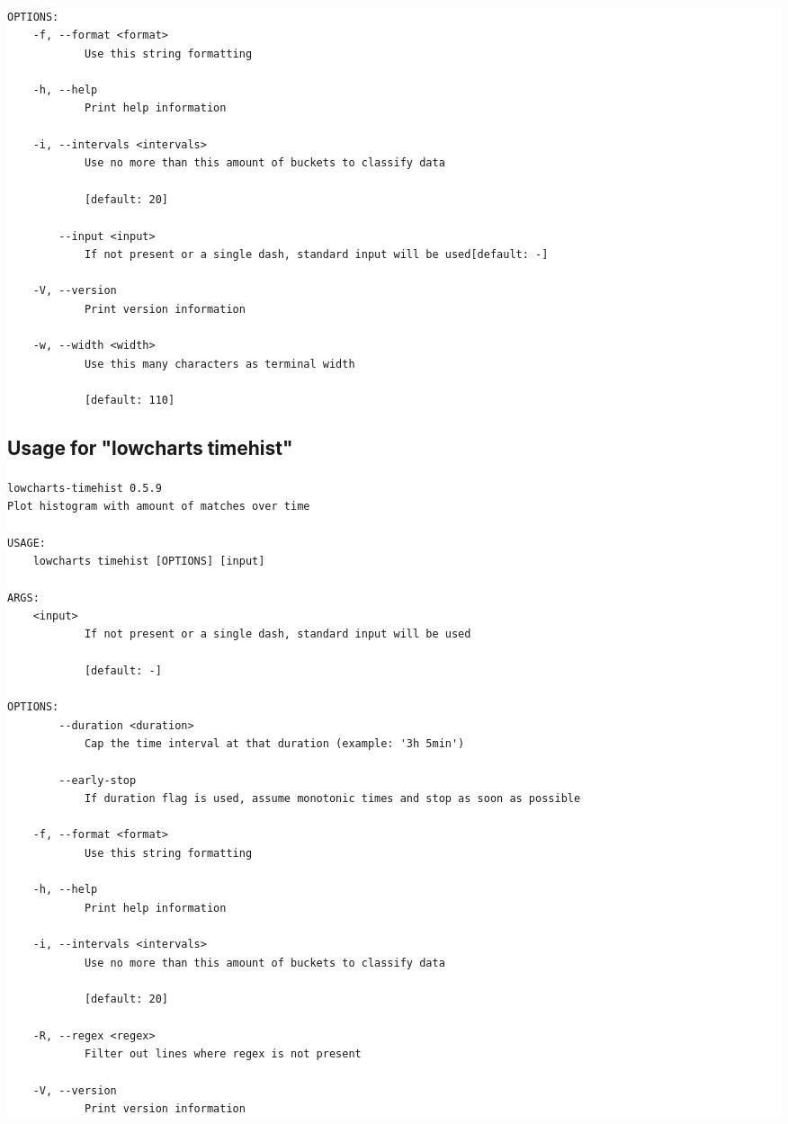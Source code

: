     OPTIONS:
        -f, --format <format>
                Use this string formatting

        -h, --help
                Print help information

        -i, --intervals <intervals>
                Use no more than this amount of buckets to classify data

                [default: 20]

            --input <input>
                If not present or a single dash, standard input will be used[default: -]

        -V, --version
                Print version information

        -w, --width <width>
                Use this many characters as terminal width

                [default: 110]

## Usage for "lowcharts timehist"

    lowcharts-timehist 0.5.9
    Plot histogram with amount of matches over time

    USAGE:
        lowcharts timehist [OPTIONS] [input]

    ARGS:
        <input>
                If not present or a single dash, standard input will be used

                [default: -]

    OPTIONS:
            --duration <duration>
                Cap the time interval at that duration (example: '3h 5min')

            --early-stop
                If duration flag is used, assume monotonic times and stop as soon as possible

        -f, --format <format>
                Use this string formatting

        -h, --help
                Print help information

        -i, --intervals <intervals>
                Use no more than this amount of buckets to classify data

                [default: 20]

        -R, --regex <regex>
                Filter out lines where regex is not present

        -V, --version
                Print version information
